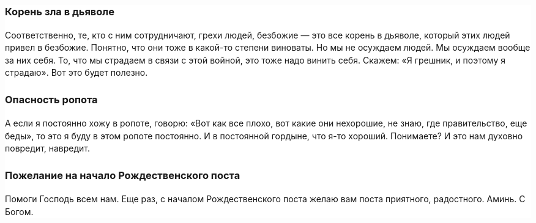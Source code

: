 ### Корень зла в дьяволе  
Соответственно, те, кто с ним сотрудничают, грехи людей, безбожие — это все корень в дьяволе, который этих людей привел в безбожие. Понятно, что они тоже в какой-то степени виноваты. Но мы не осуждаем людей. Мы осуждаем вообще за них себя. То, что мы страдаем в связи с этой войной, это тоже надо винить себя. Скажем: «Я грешник, и поэтому я страдаю». Вот это будет полезно.

### Опасность ропота  
А если я постоянно хожу в ропоте, говорю: «Вот как все плохо, вот какие они нехорошие, не знаю, где правительство, еще беды», то это я буду в этом ропоте постоянно. И в постоянной гордыне, что я-то хороший. Понимаете? И это нам духовно повредит, навредит.

### Пожелание на начало Рождественского поста  
Помоги Господь всем нам. Еще раз, с началом Рождественского поста желаю вам поста приятного, радостного. Аминь. С Богом.

